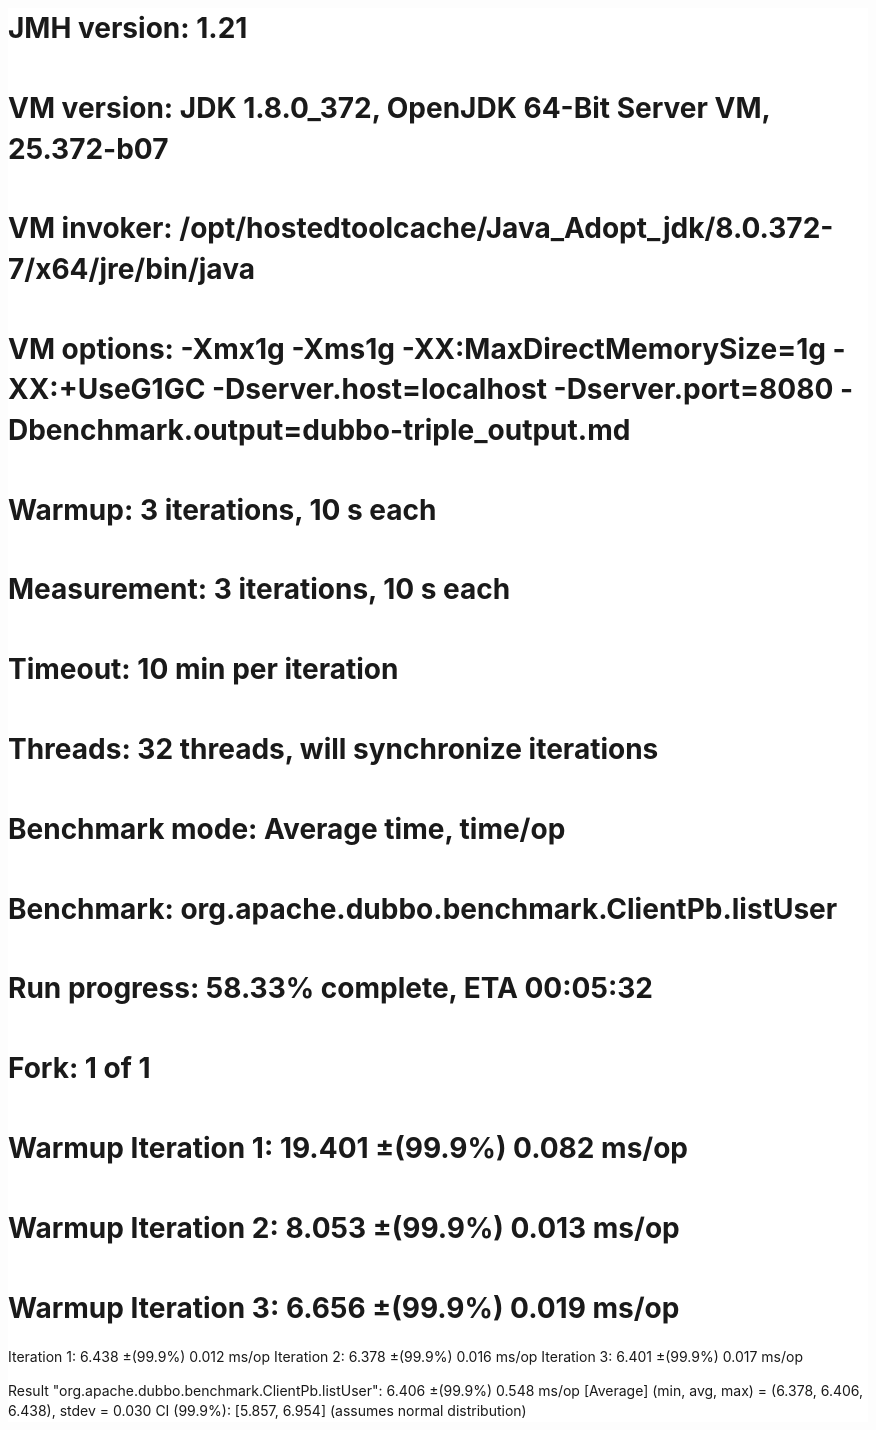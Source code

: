
# JMH version: 1.21
# VM version: JDK 1.8.0_372, OpenJDK 64-Bit Server VM, 25.372-b07
# VM invoker: /opt/hostedtoolcache/Java_Adopt_jdk/8.0.372-7/x64/jre/bin/java
# VM options: -Xmx1g -Xms1g -XX:MaxDirectMemorySize=1g -XX:+UseG1GC -Dserver.host=localhost -Dserver.port=8080 -Dbenchmark.output=dubbo-triple_output.md
# Warmup: 3 iterations, 10 s each
# Measurement: 3 iterations, 10 s each
# Timeout: 10 min per iteration
# Threads: 32 threads, will synchronize iterations
# Benchmark mode: Average time, time/op
# Benchmark: org.apache.dubbo.benchmark.ClientPb.listUser

# Run progress: 58.33% complete, ETA 00:05:32
# Fork: 1 of 1
# Warmup Iteration   1: 19.401 ±(99.9%) 0.082 ms/op
# Warmup Iteration   2: 8.053 ±(99.9%) 0.013 ms/op
# Warmup Iteration   3: 6.656 ±(99.9%) 0.019 ms/op
Iteration   1: 6.438 ±(99.9%) 0.012 ms/op
Iteration   2: 6.378 ±(99.9%) 0.016 ms/op
Iteration   3: 6.401 ±(99.9%) 0.017 ms/op


Result "org.apache.dubbo.benchmark.ClientPb.listUser":
  6.406 ±(99.9%) 0.548 ms/op [Average]
  (min, avg, max) = (6.378, 6.406, 6.438), stdev = 0.030
  CI (99.9%): [5.857, 6.954] (assumes normal distribution)
